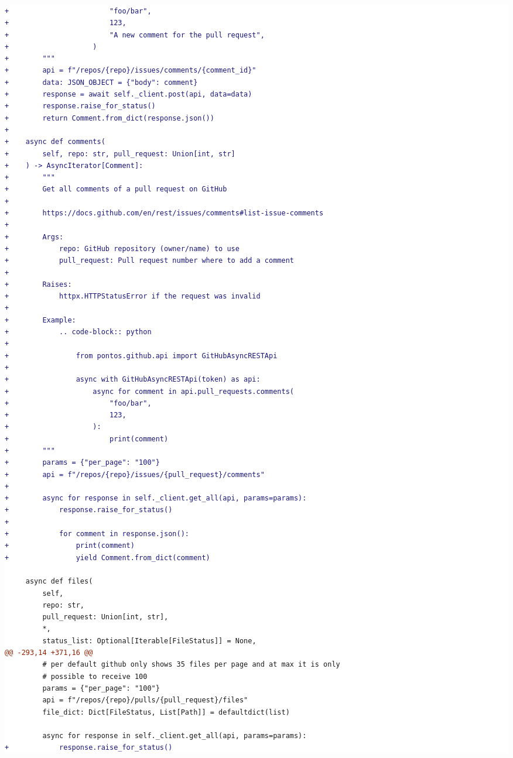 ```diff
+                        "foo/bar",
+                        123,
+                        "A new comment for the pull request",
+                    )
+        """
+        api = f"/repos/{repo}/issues/comments/{comment_id}"
+        data: JSON_OBJECT = {"body": comment}
+        response = await self._client.post(api, data=data)
+        response.raise_for_status()
+        return Comment.from_dict(response.json())
+
+    async def comments(
+        self, repo: str, pull_request: Union[int, str]
+    ) -> AsyncIterator[Comment]:
+        """
+        Get all comments of a pull request on GitHub
+
+        https://docs.github.com/en/rest/issues/comments#list-issue-comments
+
+        Args:
+            repo: GitHub repository (owner/name) to use
+            pull_request: Pull request number where to add a comment
+
+        Raises:
+            httpx.HTTPStatusError if the request was invalid
+
+        Example:
+            .. code-block:: python
+
+                from pontos.github.api import GitHubAsyncRESTApi
+
+                async with GitHubAsyncRESTApi(token) as api:
+                    async for comment in api.pull_requests.comments(
+                        "foo/bar",
+                        123,
+                    ):
+                        print(comment)
+        """
+        params = {"per_page": "100"}
+        api = f"/repos/{repo}/issues/{pull_request}/comments"
+
+        async for response in self._client.get_all(api, params=params):
+            response.raise_for_status()
+
+            for comment in response.json():
+                print(comment)
+                yield Comment.from_dict(comment)
 
     async def files(
         self,
         repo: str,
         pull_request: Union[int, str],
         *,
         status_list: Optional[Iterable[FileStatus]] = None,
@@ -293,14 +371,16 @@
         # per default github only shows 35 files per page and at max it is only
         # possible to receive 100
         params = {"per_page": "100"}
         api = f"/repos/{repo}/pulls/{pull_request}/files"
         file_dict: Dict[FileStatus, List[Path]] = defaultdict(list)
 
         async for response in self._client.get_all(api, params=params):
+            response.raise_for_status()
```